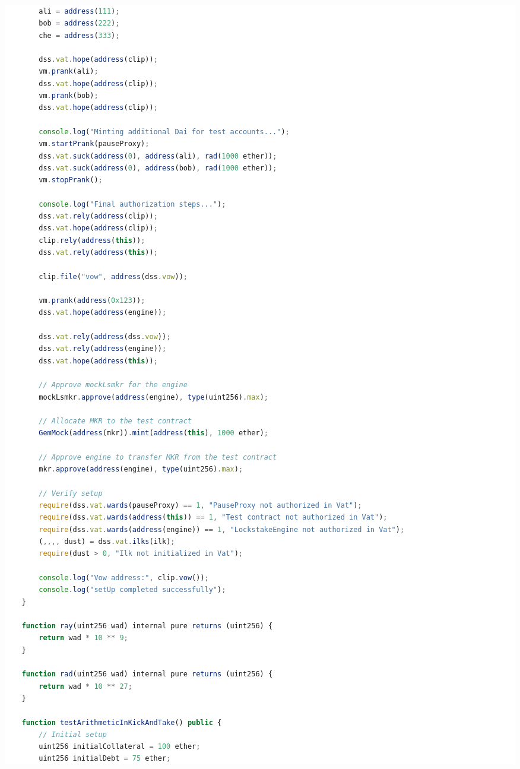 ```javascript
        ali = address(111);
        bob = address(222);
        che = address(333);

        dss.vat.hope(address(clip));
        vm.prank(ali);
        dss.vat.hope(address(clip));
        vm.prank(bob);
        dss.vat.hope(address(clip));

        console.log("Minting additional Dai for test accounts...");
        vm.startPrank(pauseProxy);
        dss.vat.suck(address(0), address(ali), rad(1000 ether));
        dss.vat.suck(address(0), address(bob), rad(1000 ether));
        vm.stopPrank();

        console.log("Final authorization steps...");
        dss.vat.rely(address(clip));
        dss.vat.hope(address(clip));
        clip.rely(address(this));
        dss.vat.rely(address(this));

        clip.file("vow", address(dss.vow));

        vm.prank(address(0x123));
        dss.vat.hope(address(engine));

        dss.vat.rely(address(dss.vow));
        dss.vat.rely(address(engine));
        dss.vat.hope(address(this));

        // Approve mockLsmkr for the engine
        mockLsmkr.approve(address(engine), type(uint256).max);

        // Allocate MKR to the test contract
        GemMock(address(mkr)).mint(address(this), 1000 ether);

        // Approve engine to transfer MKR from the test contract
        mkr.approve(address(engine), type(uint256).max);

        // Verify setup
        require(dss.vat.wards(pauseProxy) == 1, "PauseProxy not authorized in Vat");
        require(dss.vat.wards(address(this)) == 1, "Test contract not authorized in Vat");
        require(dss.vat.wards(address(engine)) == 1, "LockstakeEngine not authorized in Vat");
        (,,,, dust) = dss.vat.ilks(ilk);
        require(dust > 0, "Ilk not initialized in Vat");

        console.log("Vow address:", clip.vow());
        console.log("setUp completed successfully");
    }

    function ray(uint256 wad) internal pure returns (uint256) {
        return wad * 10 ** 9;
    }

    function rad(uint256 wad) internal pure returns (uint256) {
        return wad * 10 ** 27;
    }

    function testArithmeticInKickAndTake() public {
        // Initial setup
        uint256 initialCollateral = 100 ether;
        uint256 initialDebt = 75 ether;
```